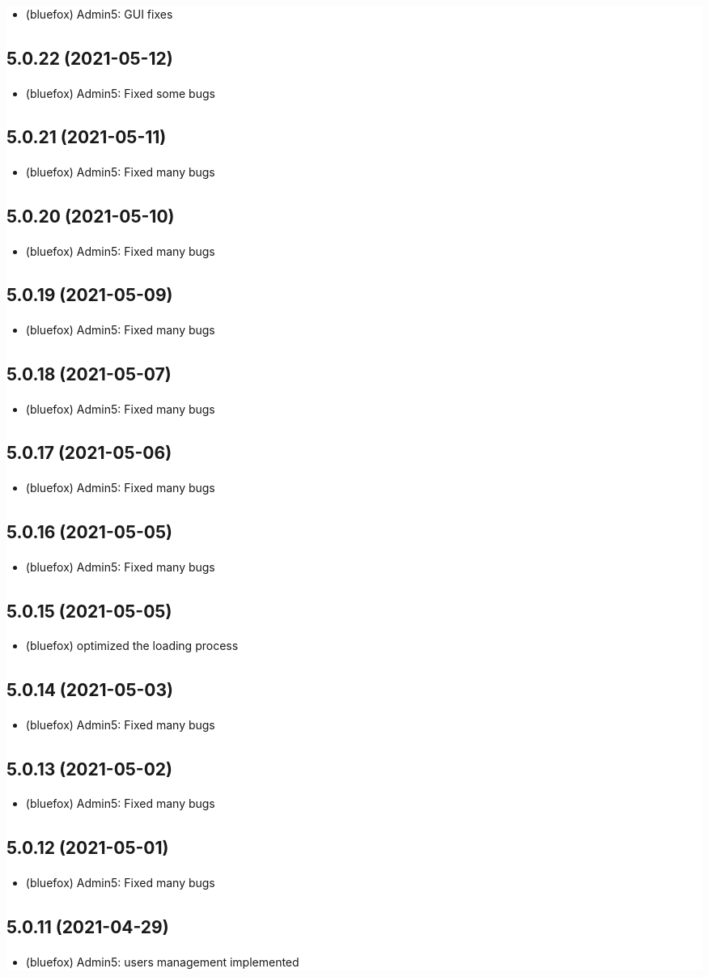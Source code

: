 -   (bluefox) Admin5: GUI fixes

## 5.0.22 (2021-05-12)

-   (bluefox) Admin5: Fixed some bugs

## 5.0.21 (2021-05-11)

-   (bluefox) Admin5: Fixed many bugs

## 5.0.20 (2021-05-10)

-   (bluefox) Admin5: Fixed many bugs

## 5.0.19 (2021-05-09)

-   (bluefox) Admin5: Fixed many bugs

## 5.0.18 (2021-05-07)

-   (bluefox) Admin5: Fixed many bugs

## 5.0.17 (2021-05-06)

-   (bluefox) Admin5: Fixed many bugs

## 5.0.16 (2021-05-05)

-   (bluefox) Admin5: Fixed many bugs

## 5.0.15 (2021-05-05)

-   (bluefox) optimized the loading process

## 5.0.14 (2021-05-03)

-   (bluefox) Admin5: Fixed many bugs

## 5.0.13 (2021-05-02)

-   (bluefox) Admin5: Fixed many bugs

## 5.0.12 (2021-05-01)

-   (bluefox) Admin5: Fixed many bugs

## 5.0.11 (2021-04-29)

-   (bluefox) Admin5: users management implemented
